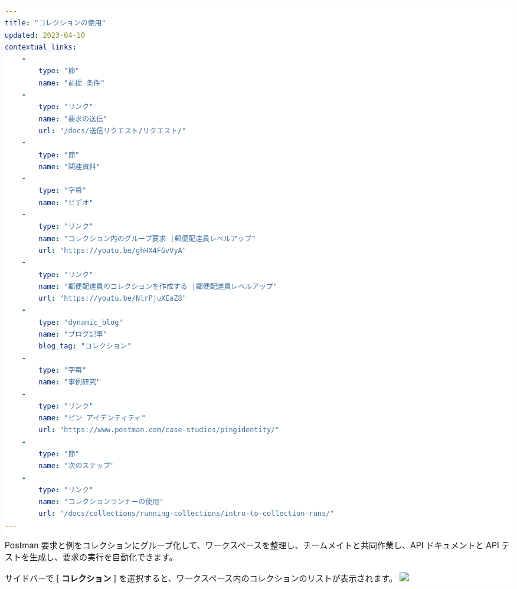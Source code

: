 ```yaml
---
title: "コレクションの使用"
updated: 2023-04-10
contextual_links: 
    - 
        type: "節"
        name: "前提 条件"
    - 
        type: "リンク"
        name: "要求の送信"
        url: "/docs/送信リクエスト/リクエスト/"
    - 
        type: "節"
        name: "関連資料"
    - 
        type: "字幕"
        name: "ビデオ"
    - 
        type: "リンク"
        name: "コレクション内のグループ要求 |郵便配達員レベルアップ"
        url: "https://youtu.be/ghHX4FGvVyA"
    - 
        type: "リンク"
        name: "郵便配達員のコレクションを作成する |郵便配達員レベルアップ"
        url: "https://youtu.be/NlrPjuXEaZ8"
    - 
        type: "dynamic_blog"
        name: "ブログ記事"
        blog_tag: "コレクション"
    - 
        type: "字幕"
        name: "事例研究"
    - 
        type: "リンク"
        name: "ピン アイデンティティ"
        url: "https://www.postman.com/case-studies/pingidentity/"
    - 
        type: "節"
        name: "次のステップ"
    - 
        type: "リンク"
        name: "コレクションランナーの使用"
        url: "/docs/collections/running-collections/intro-to-collection-runs/"
---
```

Postman 要求と例をコレクションにグループ化して、ワークスペースを整理し、チームメイトと共同作業し、API ドキュメントと API テストを生成し、要求の実行を自動化できます。

サイドバーで \[ **コレクション** \] を選択すると、ワークスペース内のコレクションのリストが表示されます。
![](https://assets.postman.com/postman-docs/v10/collections-overview-v10.jpg) 
